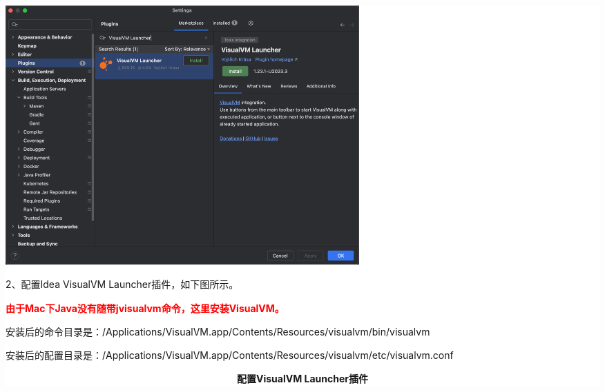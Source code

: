 <img src="./images/image-20241208195557772.png" alt="image-20241208195557772" style="zoom:50%;" />

2、配置Idea VisualVM Launcher插件，如下图所示。

​	<span style="color:red;font-weight:bold;">由于Mac下Java没有随带jvisualvm命令，这里安装VisualVM。</span>

​	安装后的命令目录是：/Applications/VisualVM.app/Contents/Resources/visualvm/bin/visualvm

​	安装后的配置目录是：/Applications/VisualVM.app/Contents/Resources/visualvm/etc/visualvm.conf

<div style="text-align:center;font-weight:bold;">配置VisualVM Launcher插件</div>
